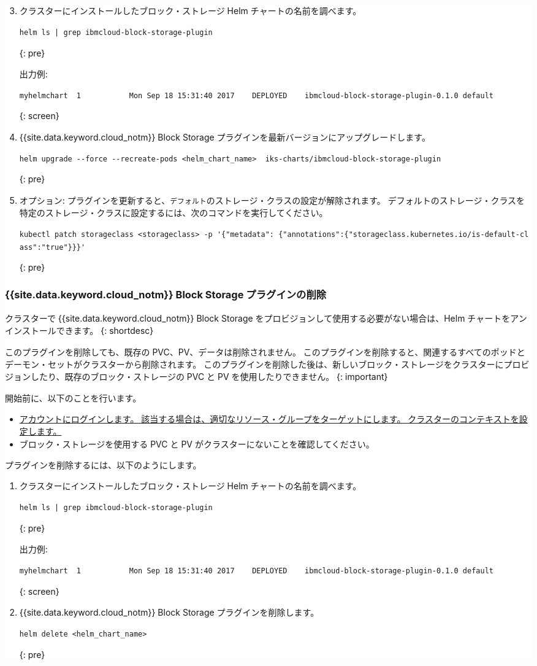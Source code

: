 3. クラスターにインストールしたブロック・ストレージ Helm チャートの名前を調べます。
   ```
   helm ls | grep ibmcloud-block-storage-plugin
   ```
   {: pre}

   出力例:
   ```
   myhelmchart 	1       	Mon Sep 18 15:31:40 2017	DEPLOYED	ibmcloud-block-storage-plugin-0.1.0	default
   ```
   {: screen}

4. {{site.data.keyword.cloud_notm}} Block Storage プラグインを最新バージョンにアップグレードします。
   ```
   helm upgrade --force --recreate-pods <helm_chart_name>  iks-charts/ibmcloud-block-storage-plugin
   ```
   {: pre}

5. オプション: プラグインを更新すると、`デフォルト`のストレージ・クラスの設定が解除されます。 デフォルトのストレージ・クラスを特定のストレージ・クラスに設定するには、次のコマンドを実行してください。
   ```
   kubectl patch storageclass <storageclass> -p '{"metadata": {"annotations":{"storageclass.kubernetes.io/is-default-class":"true"}}}'
   ```
   {: pre}


### {{site.data.keyword.cloud_notm}} Block Storage プラグインの削除
クラスターで {{site.data.keyword.cloud_notm}} Block Storage をプロビジョンして使用する必要がない場合は、Helm チャートをアンインストールできます。
{: shortdesc}

このプラグインを削除しても、既存の PVC、PV、データは削除されません。 このプラグインを削除すると、関連するすべてのポッドとデーモン・セットがクラスターから削除されます。 このプラグインを削除した後は、新しいブロック・ストレージをクラスターにプロビジョンしたり、既存のブロック・ストレージの PVC と PV を使用したりできません。
{: important}

開始前に、以下のことを行います。
- [アカウントにログインします。 該当する場合は、適切なリソース・グループをターゲットにします。 クラスターのコンテキストを設定します。](/docs/containers?topic=containers-cs_cli_install#cs_cli_configure)
- ブロック・ストレージを使用する PVC と PV がクラスターにないことを確認してください。

プラグインを削除するには、以下のようにします。

1. クラスターにインストールしたブロック・ストレージ Helm チャートの名前を調べます。
   ```
   helm ls | grep ibmcloud-block-storage-plugin
   ```
   {: pre}

   出力例:
   ```
   myhelmchart 	1       	Mon Sep 18 15:31:40 2017	DEPLOYED	ibmcloud-block-storage-plugin-0.1.0	default
   ```
   {: screen}

2. {{site.data.keyword.cloud_notm}} Block Storage プラグインを削除します。
   ```
   helm delete <helm_chart_name>
   ```
   {: pre}
